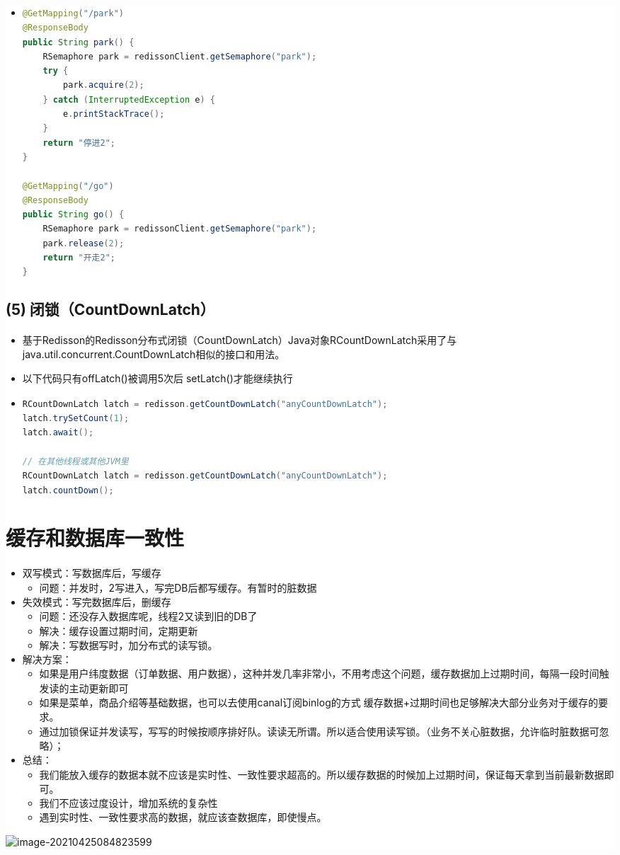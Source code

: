 - ```java
  @GetMapping("/park")
  @ResponseBody
  public String park() {
      RSemaphore park = redissonClient.getSemaphore("park");
      try {
          park.acquire(2);
      } catch (InterruptedException e) {
          e.printStackTrace();
      }
      return "停进2";
  }
  
  @GetMapping("/go")
  @ResponseBody
  public String go() {
      RSemaphore park = redissonClient.getSemaphore("park");
      park.release(2);
      return "开走2";
  }
  ```

## (5) 闭锁（CountDownLatch）

* 基于Redisson的Redisson分布式闭锁（CountDownLatch）Java对象RCountDownLatch采用了与java.util.concurrent.CountDownLatch相似的接口和用法。

* 以下代码只有offLatch()被调用5次后 setLatch()才能继续执行

* ```java
  RCountDownLatch latch = redisson.getCountDownLatch("anyCountDownLatch");
  latch.trySetCount(1);
  latch.await();
  
  // 在其他线程或其他JVM里
  RCountDownLatch latch = redisson.getCountDownLatch("anyCountDownLatch");
  latch.countDown();
  ```

# 缓存和数据库一致性

* 双写模式：写数据库后，写缓存
  * 问题：并发时，2写进入，写完DB后都写缓存。有暂时的脏数据
* 失效模式：写完数据库后，删缓存
  * 问题：还没存入数据库呢，线程2又读到旧的DB了
  * 解决：缓存设置过期时间，定期更新
  * 解决：写数据写时，加分布式的读写锁。
* 解决方案：
  * 如果是用户纬度数据（订单数据、用户数据），这种并发几率非常小，不用考虑这个问题，缓存数据加上过期时间，每隔一段时间触发读的主动更新即可
  * 如果是菜单，商品介绍等基础数据，也可以去使用canal订阅binlog的方式
    缓存数据+过期时间也足够解决大部分业务对于缓存的要求。
  * 通过加锁保证并发读写，写写的时候按顺序排好队。读读无所谓。所以适合使用读写锁。（业务不关心脏数据，允许临时脏数据可忽略）；
* 总结：
  * 我们能放入缓存的数据本就不应该是实时性、一致性要求超高的。所以缓存数据的时候加上过期时间，保证每天拿到当前最新数据即可。
  * 我们不应该过度设计，增加系统的复杂性
  * 遇到实时性、一致性要求高的数据，就应该查数据库，即使慢点。

![image-20210425084823599](https://raw.githubusercontent.com/TWDH/Leetcode-From-Zero/pictures/img/image-20210425084823599.png)







